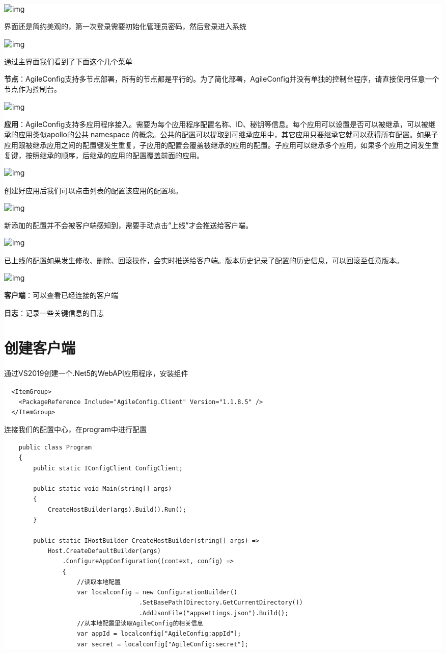 ![img](https://gitee.com/AZRNG/picture-storage/raw/master/kbms/1622383774783-61f141ee-37bf-445f-9df8-5992ee54cefa.png)

界面还是简约美观的，第一次登录需要初始化管理员密码，然后登录进入系统

![img](https://gitee.com/AZRNG/picture-storage/raw/master/kbms/1622383889423-e0085b40-f3f3-4893-9cdc-292cc5c4b23b.png)

通过主界面我们看到了下面这个几个菜单

**节点**：AgileConfig支持多节点部署，所有的节点都是平行的。为了简化部署，AgileConfig并没有单独的控制台程序，请直接使用任意一个节点作为控制台。

![img](https://gitee.com/AZRNG/picture-storage/raw/master/kbms/1622386210763-174c2eb6-e88d-4a18-b711-b6a085b19e4c.png)

**应用**：AgileConfig支持多应用程序接入。需要为每个应用程序配置名称、ID、秘钥等信息。每个应用可以设置是否可以被继承，可以被继承的应用类似apollo的公共 namespace 的概念。公共的配置可以提取到可继承应用中，其它应用只要继承它就可以获得所有配置。如果子应用跟被继承应用之间的配置键发生重复，子应用的配置会覆盖被继承的应用的配置。子应用可以继承多个应用，如果多个应用之间发生重复键，按照继承的顺序，后继承的应用的配置覆盖前面的应用。

![img](https://gitee.com/AZRNG/picture-storage/raw/master/kbms/1622384227460-80915f07-a920-40a7-b9fc-97dd9dc22683.png)

创建好应用后我们可以点击列表的配置该应用的配置项。

![img](https://gitee.com/AZRNG/picture-storage/raw/master/kbms/1622384452757-5d559635-9e50-4c20-a4c6-e02d203c914a.png)

新添加的配置并不会被客户端感知到，需要手动点击“上线”才会推送给客户端。

![img](https://gitee.com/AZRNG/picture-storage/raw/master/kbms/1622384497260-bdc43c47-c8f8-49de-a31e-c1b45abda318.png)

已上线的配置如果发生修改、删除、回滚操作，会实时推送给客户端。版本历史记录了配置的历史信息，可以回滚至任意版本。

![img](https://gitee.com/AZRNG/picture-storage/raw/master/kbms/1622384628520-de2c0e58-d077-411c-a5a5-94d8fed65a91.png)

**客户端**：可以查看已经连接的客户端

**日志**：记录一些关键信息的日志

# 创建客户端

通过VS2019创建一个.Net5的WebAPI应用程序，安装组件

```
  <ItemGroup>
    <PackageReference Include="AgileConfig.Client" Version="1.1.8.5" />
  </ItemGroup>
```

连接我们的配置中心，在program中进行配置

```
    public class Program
    {
        public static IConfigClient ConfigClient;

        public static void Main(string[] args)
        {
            CreateHostBuilder(args).Build().Run();
        }

        public static IHostBuilder CreateHostBuilder(string[] args) =>
            Host.CreateDefaultBuilder(args)
                .ConfigureAppConfiguration((context, config) =>
                {
                    //读取本地配置
                    var localconfig = new ConfigurationBuilder()
                                     .SetBasePath(Directory.GetCurrentDirectory())
                                     .AddJsonFile("appsettings.json").Build();
                    //从本地配置里读取AgileConfig的相关信息
                    var appId = localconfig["AgileConfig:appId"];
                    var secret = localconfig["AgileConfig:secret"];
```
